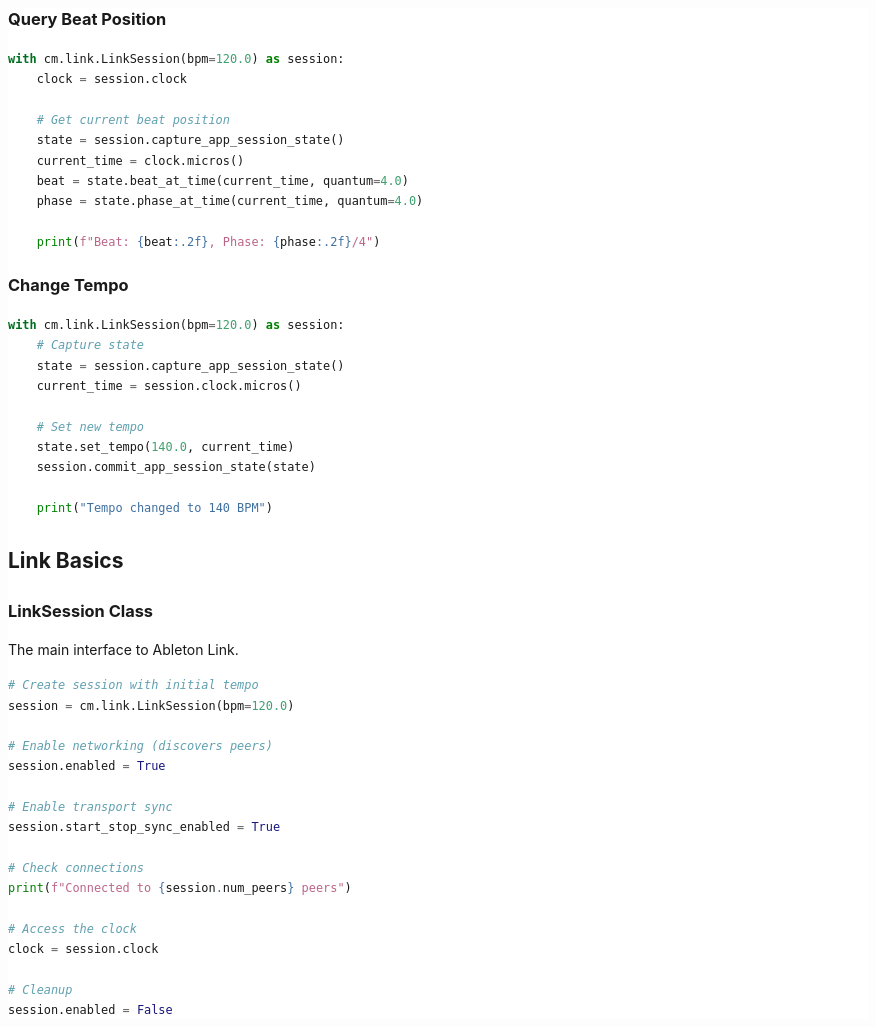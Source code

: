 ### Query Beat Position

```python
with cm.link.LinkSession(bpm=120.0) as session:
    clock = session.clock

    # Get current beat position
    state = session.capture_app_session_state()
    current_time = clock.micros()
    beat = state.beat_at_time(current_time, quantum=4.0)
    phase = state.phase_at_time(current_time, quantum=4.0)

    print(f"Beat: {beat:.2f}, Phase: {phase:.2f}/4")
```

### Change Tempo

```python
with cm.link.LinkSession(bpm=120.0) as session:
    # Capture state
    state = session.capture_app_session_state()
    current_time = session.clock.micros()

    # Set new tempo
    state.set_tempo(140.0, current_time)
    session.commit_app_session_state(state)

    print("Tempo changed to 140 BPM")
```

## Link Basics

### LinkSession Class

The main interface to Ableton Link.

```python
# Create session with initial tempo
session = cm.link.LinkSession(bpm=120.0)

# Enable networking (discovers peers)
session.enabled = True

# Enable transport sync
session.start_stop_sync_enabled = True

# Check connections
print(f"Connected to {session.num_peers} peers")

# Access the clock
clock = session.clock

# Cleanup
session.enabled = False
```

